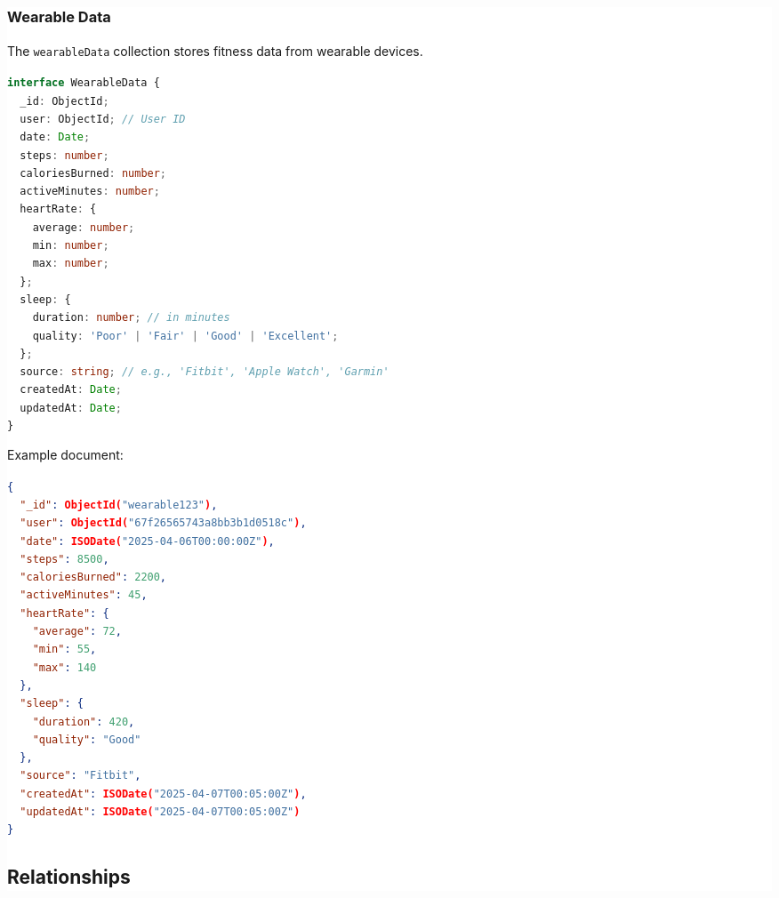### Wearable Data

The `wearableData` collection stores fitness data from wearable devices.

```typescript
interface WearableData {
  _id: ObjectId;
  user: ObjectId; // User ID
  date: Date;
  steps: number;
  caloriesBurned: number;
  activeMinutes: number;
  heartRate: {
    average: number;
    min: number;
    max: number;
  };
  sleep: {
    duration: number; // in minutes
    quality: 'Poor' | 'Fair' | 'Good' | 'Excellent';
  };
  source: string; // e.g., 'Fitbit', 'Apple Watch', 'Garmin'
  createdAt: Date;
  updatedAt: Date;
}
```

Example document:

```json
{
  "_id": ObjectId("wearable123"),
  "user": ObjectId("67f26565743a8bb3b1d0518c"),
  "date": ISODate("2025-04-06T00:00:00Z"),
  "steps": 8500,
  "caloriesBurned": 2200,
  "activeMinutes": 45,
  "heartRate": {
    "average": 72,
    "min": 55,
    "max": 140
  },
  "sleep": {
    "duration": 420,
    "quality": "Good"
  },
  "source": "Fitbit",
  "createdAt": ISODate("2025-04-07T00:05:00Z"),
  "updatedAt": ISODate("2025-04-07T00:05:00Z")
}
```

## Relationships
